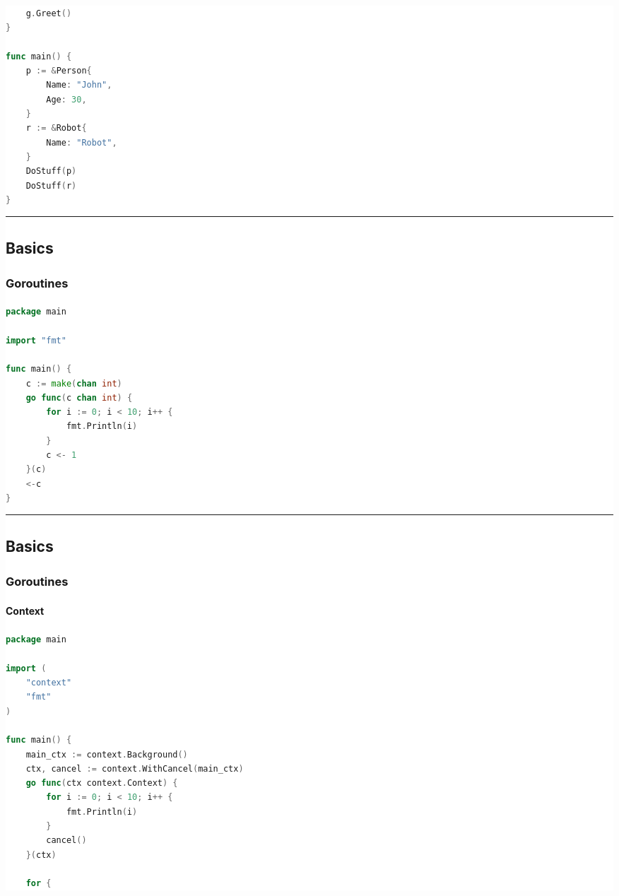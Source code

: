 ```go
    g.Greet()
}

func main() {
    p := &Person{
        Name: "John",
        Age: 30,
    }
    r := &Robot{
        Name: "Robot",
    }
    DoStuff(p)
    DoStuff(r)
}
```

---
## Basics

### Goroutines

```go
package main

import "fmt"

func main() {
    c := make(chan int) 
    go func(c chan int) {
	    for i := 0; i < 10; i++ {
	        fmt.Println(i)
        }
        c <- 1
    }(c)
    <-c
}
```

---
## Basics
### Goroutines
#### Context
```go
package main

import (
	"context"
	"fmt"
)

func main() {
	main_ctx := context.Background()
	ctx, cancel := context.WithCancel(main_ctx)
	go func(ctx context.Context) {
		for i := 0; i < 10; i++ {
			fmt.Println(i)
		}
		cancel()
	}(ctx)

	for {
```